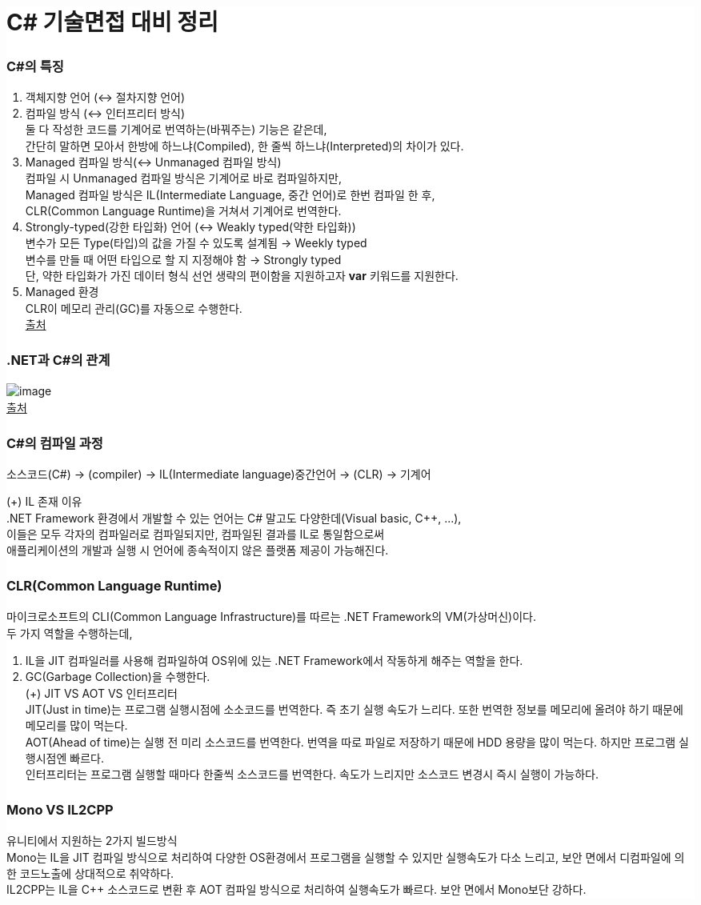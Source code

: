 # C# 기술면접 대비 정리


### C#의 특징   
1. 객체지향 언어 (↔ 절차지향 언어)   
2. 컴파일 방식 (↔ 인터프리터 방식)   
  둘 다 작성한 코드를 기계어로 번역하는(바꿔주는) 기능은 같은데,   
  간단히 말하면 모아서 한방에 하느냐(Compiled), 한 줄씩 하느냐(Interpreted)의 차이가 있다.   
3. Managed 컴파일 방식(↔ Unmanaged 컴파일 방식)   
  컴파일 시 Unmanaged 컴파일 방식은 기계어로 바로 컴파일하지만,   
  Managed 컴파일 방식은 IL(Intermediate Language, 중간 언어)로 한번 컴파일 한 후,   
  CLR(Common Language Runtime)을 거쳐서 기계어로 번역한다.   
4. Strongly-typed(강한 타입화) 언어 (↔ Weakly typed(약한 타입화))   
  변수가 모든 Type(타입)의 값을 가질 수 있도록 설계됨 → Weekly typed   
  변수를 만들 때 어떤 타입으로 할 지 지정해야 함 → Strongly typed   
  단, 약한 타입화가 가진 데이터 형식 선언 생략의 편이함을 지원하고자 **var** 키워드를 지원한다.   
5. Managed 환경   
  CLR이 메모리 관리(GC)를 자동으로 수행한다.   
[출처](https://fiftiesstudy.tistory.com/270?category=937344)   


### .NET과 C#의 관계
![image](https://user-images.githubusercontent.com/40621689/160273264-abfc80ac-8c8f-4169-a2a2-c0ff6d3fca43.png)   
[출처](https://lineho.tistory.com/34)   


### C#의 컴파일 과정
소스코드(C#) → (compiler) → IL(Intermediate language)중간언어 → (CLR) → 기계어   
   
(+) IL 존재 이유   
.NET Framework 환경에서 개발할 수 있는 언어는 C# 말고도 다양한데(Visual basic, C++, ...),   
이들은 모두 각자의 컴파일러로 컴파일되지만, 컴파일된 결과를 IL로 통일함으로써   
애플리케이션의 개발과 실행 시 언어에 종속적이지 않은 플랫폼 제공이 가능해진다.   


### CLR(Common Language Runtime)
마이크로소프트의 CLI(Common Language Infrastructure)를 따르는 .NET Framework의 VM(가상머신)이다.   
두 가지 역할을 수행하는데,   
1. IL을 JIT 컴파일러를 사용해 컴파일하여 OS위에 있는 .NET Framework에서 작동하게 해주는 역할을 한다.   
2. GC(Garbage Collection)을 수행한다.   
(+) JIT VS AOT VS 인터프리터   
JIT(Just in time)는 프로그램 실행시점에 소소코드를 번역한다. 즉 초기 실행 속도가 느리다. 또한 번역한 정보를 메모리에 올려야 하기 때문에 메모리를 많이 먹는다.   
AOT(Ahead of time)는 실행 전 미리 소스코드를 번역한다. 번역을 따로 파일로 저장하기 때문에 HDD 용량을 많이 먹는다. 하지만 프로그램 실행시점엔 빠르다.   
인터프리터는 프로그램 실행할 때마다 한줄씩 소스코드를 번역한다. 속도가 느리지만 소스코드 변경시 즉시 실행이 가능하다.   


### Mono VS IL2CPP
유니티에서 지원하는 2가지 빌드방식  
Mono는 IL을 JIT 컴파일 방식으로 처리하여 다양한 OS환경에서 프로그램을 실행할 수 있지만 실행속도가 다소 느리고, 보안 면에서 디컴파일에 의한 코드노출에 상대적으로 취약하다.  
IL2CPP는 IL을 C++ 소스코드로 변환 후 AOT 컴파일 방식으로 처리하여 실행속도가 빠르다. 보안 면에서 Mono보단 강하다.  
